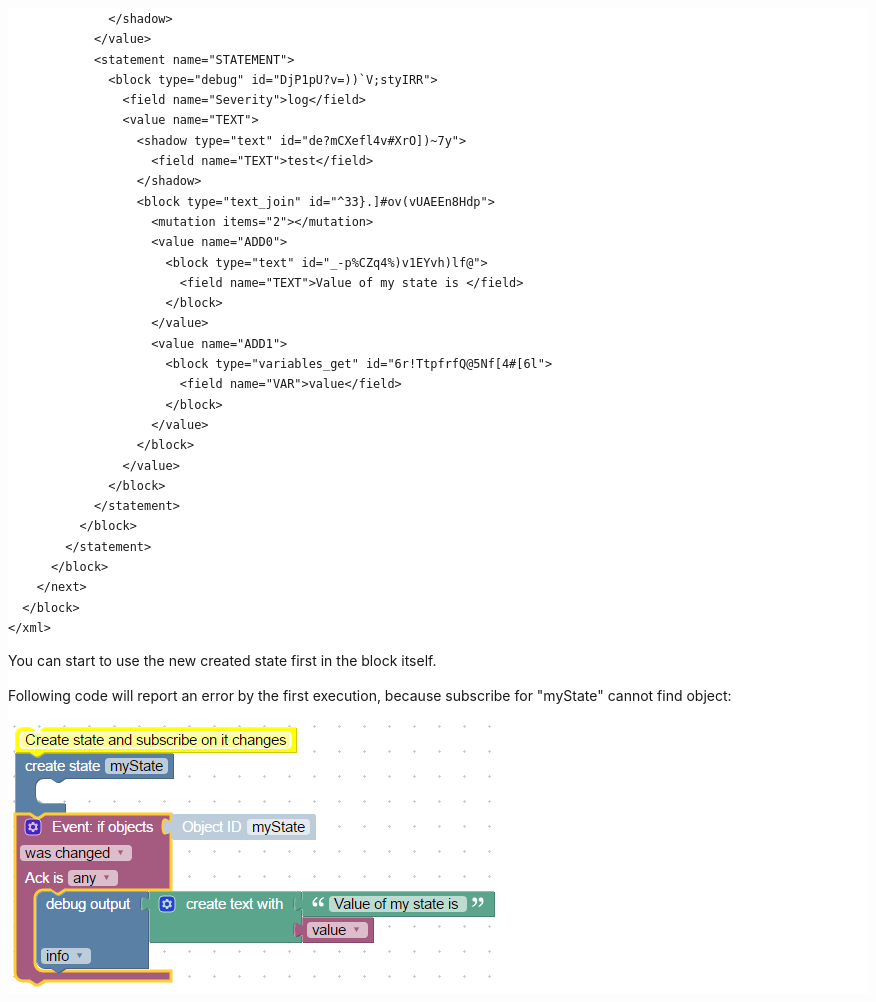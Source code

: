 ```
              </shadow>
            </value>
            <statement name="STATEMENT">
              <block type="debug" id="DjP1pU?v=))`V;styIRR">
                <field name="Severity">log</field>
                <value name="TEXT">
                  <shadow type="text" id="de?mCXefl4v#XrO])~7y">
                    <field name="TEXT">test</field>
                  </shadow>
                  <block type="text_join" id="^33}.]#ov(vUAEEn8Hdp">
                    <mutation items="2"></mutation>
                    <value name="ADD0">
                      <block type="text" id="_-p%CZq4%)v1EYvh)lf@">
                        <field name="TEXT">Value of my state is </field>
                      </block>
                    </value>
                    <value name="ADD1">
                      <block type="variables_get" id="6r!TtpfrfQ@5Nf[4#[6l">
                        <field name="VAR">value</field>
                      </block>
                    </value>
                  </block>
                </value>
              </block>
            </statement>
          </block>
        </statement>
      </block>
    </next>
  </block>
</xml>
```

You can start to use the new created state first in the block itself. 

Following code will report an error by the first execution, because subscribe for "myState" cannot find object:
 
![Create state](img/system_create_sample2_en.png)
